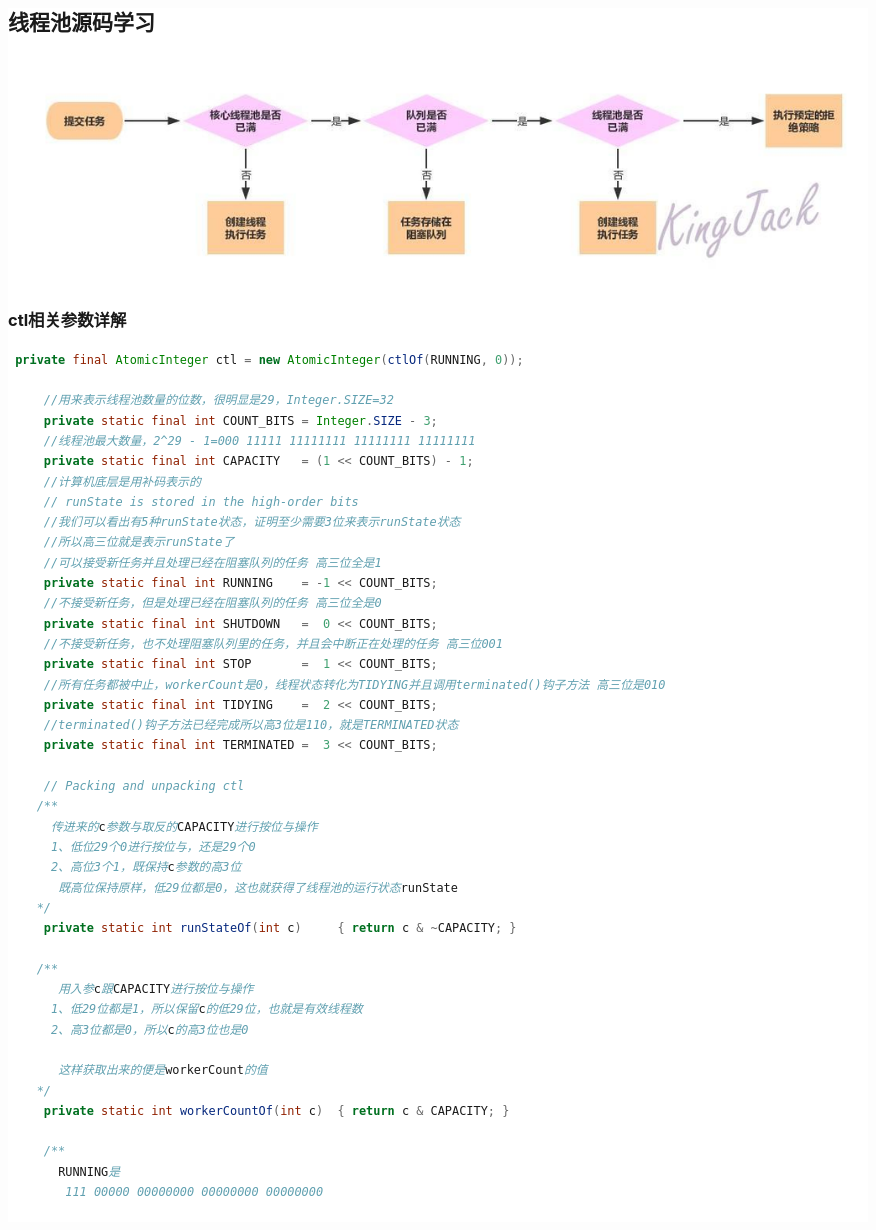 

## 线程池源码学习

<img src="线程执行图.jpg"/>

### ctl相关参数详解

```java
 private final AtomicInteger ctl = new AtomicInteger(ctlOf(RUNNING, 0));

     //用来表示线程池数量的位数，很明显是29，Integer.SIZE=32
     private static final int COUNT_BITS = Integer.SIZE - 3;
     //线程池最大数量，2^29 - 1=000 11111 11111111 11111111 11111111
     private static final int CAPACITY   = (1 << COUNT_BITS) - 1;
     //计算机底层是用补码表示的
     // runState is stored in the high-order bits
     //我们可以看出有5种runState状态，证明至少需要3位来表示runState状态
     //所以高三位就是表示runState了
     //可以接受新任务并且处理已经在阻塞队列的任务 高三位全是1
     private static final int RUNNING    = -1 << COUNT_BITS;
     //不接受新任务，但是处理已经在阻塞队列的任务 高三位全是0
     private static final int SHUTDOWN   =  0 << COUNT_BITS;
     //不接受新任务，也不处理阻塞队列里的任务，并且会中断正在处理的任务 高三位001
     private static final int STOP       =  1 << COUNT_BITS;
     //所有任务都被中止，workerCount是0，线程状态转化为TIDYING并且调用terminated()钩子方法 高三位是010
     private static final int TIDYING    =  2 << COUNT_BITS;
     //terminated()钩子方法已经完成所以高3位是110，就是TERMINATED状态
     private static final int TERMINATED =  3 << COUNT_BITS;

     // Packing and unpacking ctl
    /**
      传进来的c参数与取反的CAPACITY进行按位与操作
      1、低位29个0进行按位与，还是29个0
      2、高位3个1，既保持c参数的高3位
       既高位保持原样，低29位都是0，这也就获得了线程池的运行状态runState
    */
     private static int runStateOf(int c)     { return c & ~CAPACITY; }

    /**
       用入参c跟CAPACITY进行按位与操作
      1、低29位都是1，所以保留c的低29位，也就是有效线程数
      2、高3位都是0，所以c的高3位也是0
          
       这样获取出来的便是workerCount的值 
    */
     private static int workerCountOf(int c)  { return c & CAPACITY; }
    
     /**
       RUNNING是
        111 00000 00000000 00000000 00000000
                  
```